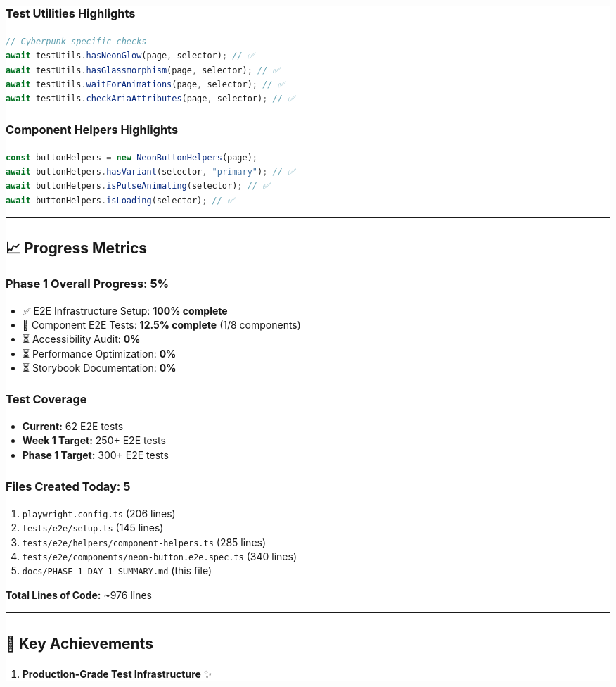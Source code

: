 ### Test Utilities Highlights

```typescript
// Cyberpunk-specific checks
await testUtils.hasNeonGlow(page, selector); // ✅
await testUtils.hasGlassmorphism(page, selector); // ✅
await testUtils.waitForAnimations(page, selector); // ✅
await testUtils.checkAriaAttributes(page, selector); // ✅
```

### Component Helpers Highlights

```typescript
const buttonHelpers = new NeonButtonHelpers(page);
await buttonHelpers.hasVariant(selector, "primary"); // ✅
await buttonHelpers.isPulseAnimating(selector); // ✅
await buttonHelpers.isLoading(selector); // ✅
```

---

## 📈 Progress Metrics

### Phase 1 Overall Progress: 5%

- ✅ E2E Infrastructure Setup: **100% complete**
- 🚧 Component E2E Tests: **12.5% complete** (1/8 components)
- ⏳ Accessibility Audit: **0%**
- ⏳ Performance Optimization: **0%**
- ⏳ Storybook Documentation: **0%**

### Test Coverage

- **Current:** 62 E2E tests
- **Week 1 Target:** 250+ E2E tests
- **Phase 1 Target:** 300+ E2E tests

### Files Created Today: 5

1. `playwright.config.ts` (206 lines)
2. `tests/e2e/setup.ts` (145 lines)
3. `tests/e2e/helpers/component-helpers.ts` (285 lines)
4. `tests/e2e/components/neon-button.e2e.spec.ts` (340 lines)
5. `docs/PHASE_1_DAY_1_SUMMARY.md` (this file)

**Total Lines of Code:** ~976 lines

---

## 🎉 Key Achievements

1. **Production-Grade Test Infrastructure** ✨

